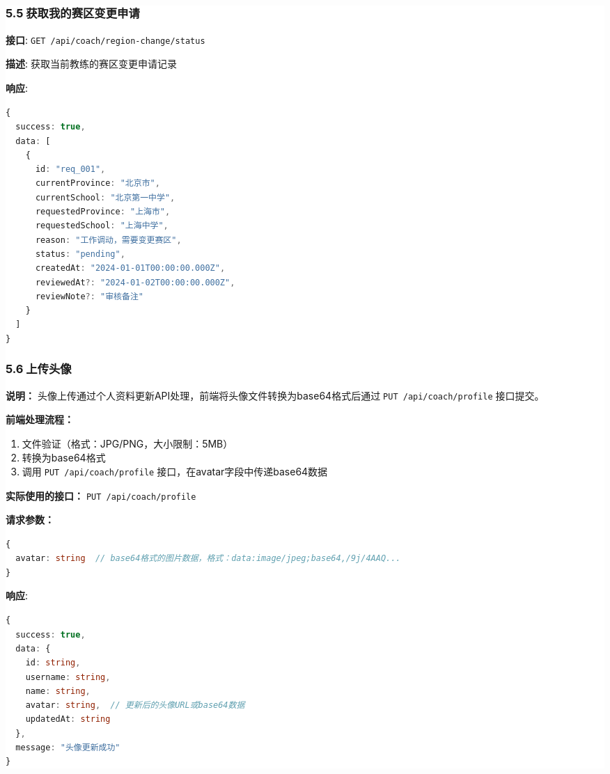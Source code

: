 ### 5.5 获取我的赛区变更申请
**接口**: `GET /api/coach/region-change/status`

**描述**: 获取当前教练的赛区变更申请记录

**响应**:
```typescript
{
  success: true,
  data: [
    {
      id: "req_001",
      currentProvince: "北京市",
      currentSchool: "北京第一中学",
      requestedProvince: "上海市",
      requestedSchool: "上海中学",
      reason: "工作调动，需要变更赛区",
      status: "pending",
      createdAt: "2024-01-01T00:00:00.000Z",
      reviewedAt?: "2024-01-02T00:00:00.000Z",
      reviewNote?: "审核备注"
    }
  ]
}
```

### 5.6 上传头像

**说明：** 头像上传通过个人资料更新API处理，前端将头像文件转换为base64格式后通过 `PUT /api/coach/profile` 接口提交。

**前端处理流程：**
1. 文件验证（格式：JPG/PNG，大小限制：5MB）
2. 转换为base64格式
3. 调用 `PUT /api/coach/profile` 接口，在avatar字段中传递base64数据

**实际使用的接口：** `PUT /api/coach/profile`

**请求参数：**
```typescript
{
  avatar: string  // base64格式的图片数据，格式：data:image/jpeg;base64,/9j/4AAQ...
}
```

**响应**:
```typescript
{
  success: true,
  data: {
    id: string,
    username: string,
    name: string,
    avatar: string,  // 更新后的头像URL或base64数据
    updatedAt: string
  },
  message: "头像更新成功"
}
```
